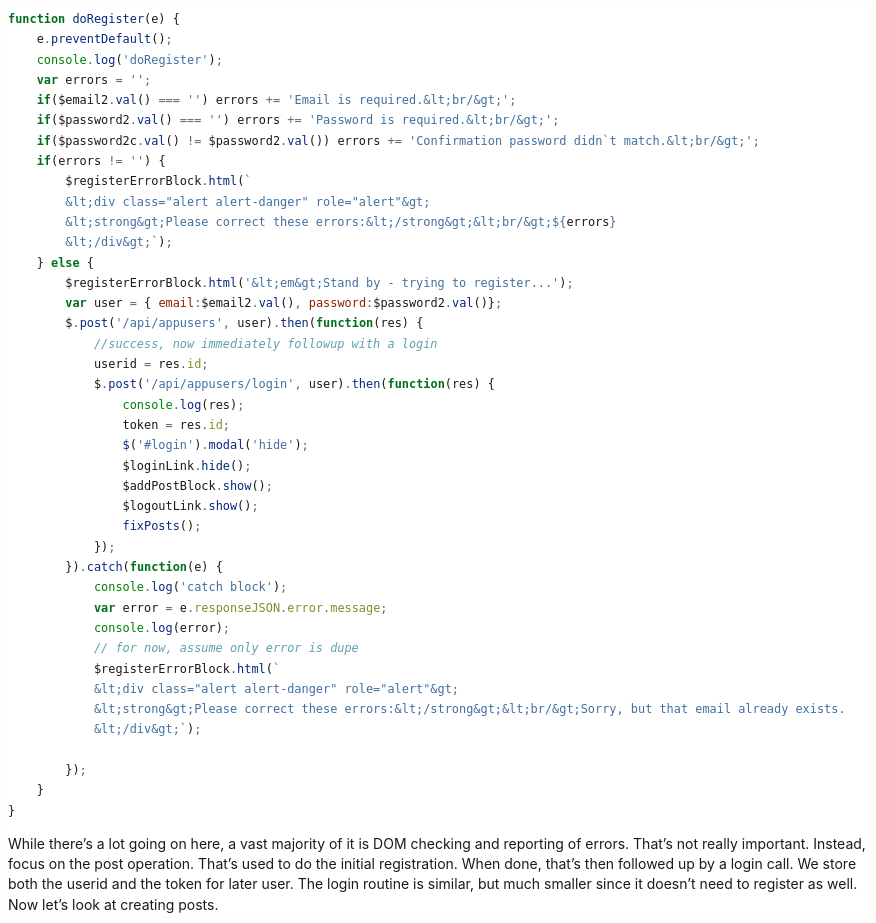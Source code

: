 ```js
function doRegister(e) {
	e.preventDefault();
	console.log('doRegister');
	var errors = '';
	if($email2.val() === '') errors += 'Email is required.&lt;br/&gt;';
	if($password2.val() === '') errors += 'Password is required.&lt;br/&gt;';
	if($password2c.val() != $password2.val()) errors += 'Confirmation password didn`t match.&lt;br/&gt;';
	if(errors != '') {
		$registerErrorBlock.html(`
		&lt;div class="alert alert-danger" role="alert"&gt;
		&lt;strong&gt;Please correct these errors:&lt;/strong&gt;&lt;br/&gt;${errors}
		&lt;/div&gt;`);
	} else {
		$registerErrorBlock.html('&lt;em&gt;Stand by - trying to register...');
		var user = { email:$email2.val(), password:$password2.val()};
		$.post('/api/appusers', user).then(function(res) {
			//success, now immediately followup with a login
			userid = res.id;
			$.post('/api/appusers/login', user).then(function(res) {
				console.log(res);
				token = res.id;
				$('#login').modal('hide');
				$loginLink.hide();
				$addPostBlock.show();
				$logoutLink.show();
				fixPosts();
			});
		}).catch(function(e) {
			console.log('catch block');
			var error = e.responseJSON.error.message;
			console.log(error);
			// for now, assume only error is dupe
			$registerErrorBlock.html(`
			&lt;div class="alert alert-danger" role="alert"&gt;
			&lt;strong&gt;Please correct these errors:&lt;/strong&gt;&lt;br/&gt;Sorry, but that email already exists.
			&lt;/div&gt;`);

		});
	}
}

```

While there&#8217;s a lot going on here, a vast majority of it is DOM checking and reporting of errors. That&#8217;s not really important. Instead, focus on the post operation. That&#8217;s used to do the initial registration. When done, that&#8217;s then followed up by a login call. We store both the userid and the token for later user. The login routine is similar, but much smaller since it doesn&#8217;t need to register as well. Now let&#8217;s look at creating posts.
